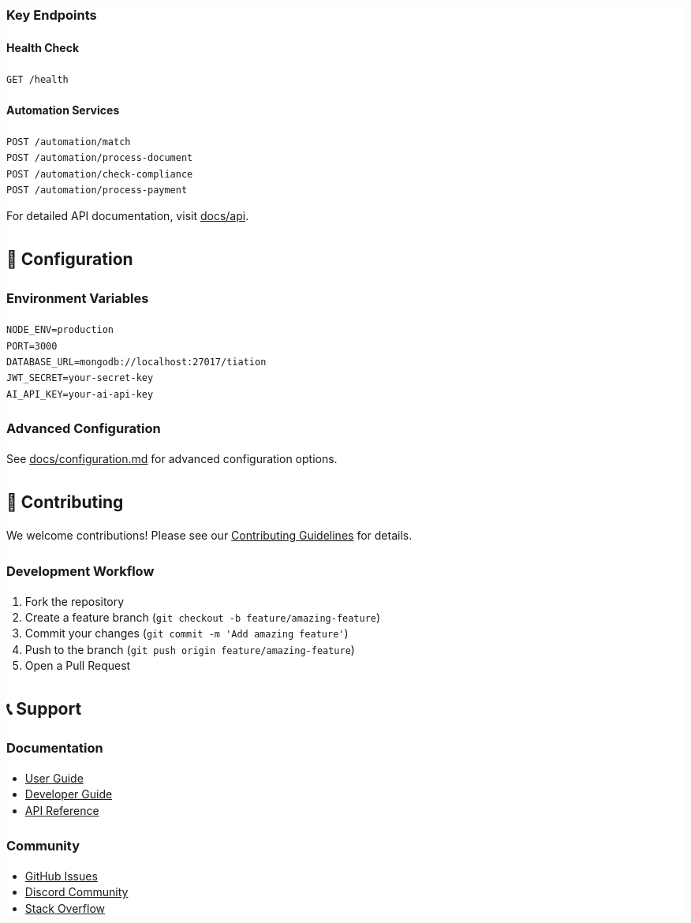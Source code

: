### Key Endpoints

#### Health Check
```http
GET /health
```

#### Automation Services
```http
POST /automation/match
POST /automation/process-document
POST /automation/check-compliance
POST /automation/process-payment
```

For detailed API documentation, visit [docs/api](docs/api/README.md).

## 🔧 Configuration

### Environment Variables
```env
NODE_ENV=production
PORT=3000
DATABASE_URL=mongodb://localhost:27017/tiation
JWT_SECRET=your-secret-key
AI_API_KEY=your-ai-api-key
```

### Advanced Configuration
See [docs/configuration.md](docs/configuration.md) for advanced configuration options.

## 🤝 Contributing

We welcome contributions! Please see our [Contributing Guidelines](CONTRIBUTING.md) for details.

### Development Workflow
1. Fork the repository
2. Create a feature branch (`git checkout -b feature/amazing-feature`)
3. Commit your changes (`git commit -m 'Add amazing feature'`)
4. Push to the branch (`git push origin feature/amazing-feature`)
5. Open a Pull Request

## 📞 Support

### Documentation
- [User Guide](docs/user-guide.md)
- [Developer Guide](docs/developer-guide.md)
- [API Reference](docs/api/README.md)

### Community
- [GitHub Issues](https://github.com/tiation/automation-workspace/issues)
- [Discord Community](https://github.com/tiation)
- [Stack Overflow](https://stackoverflow.com/questions/tagged/tiation)
